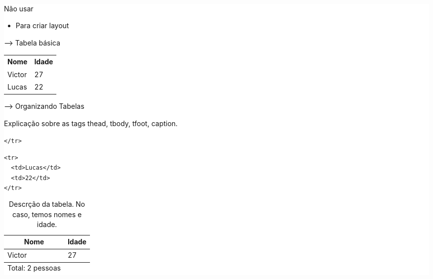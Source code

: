 Não usar 
  - Para criar layout 

--> Tabela básica 

<table>
  <tr>
    <th>Nome</th>
    <th>Idade</th>

  </tr>

  <tr>
    <td>Victor</td>
    <td>27</td>

  </tr>
  
  <tr>
    <td>Lucas</td>
    <td>22</td>

  </tr>
</table>









--> Organizando Tabelas 

Explicação sobre as tags thead, tbody, tfoot, caption.

<table>
  <caption> Descrção da tabela. No caso, temos nomes e idade.  </caption>
  <thead>
    <tr>
      <th>Nome</th>
      <th>Idade</th>

    </tr>
  </thead>
  
  <tbody> 
    <tr>
      <td>Victor</td>
      <td>27</td>
    </tr>
    
    <tr>
      <td>Lucas</td>
      <td>22</td>
    </tr>
  </tbody>

  <tfoot>
    <tr>
      <td>Total: 2 pessoas
      </td>
    </tr>
  </tfoot>
